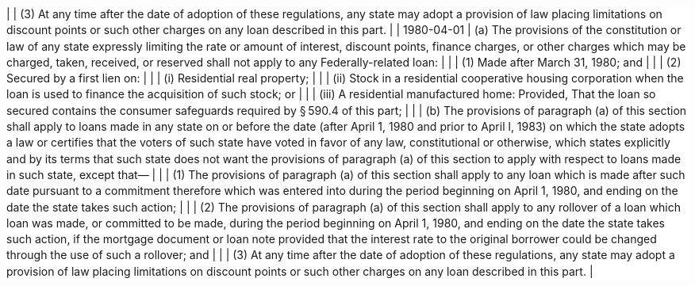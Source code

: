 |            |           (3) At any time after the date of adoption of these regulations, any state may adopt a provision of law placing limitations on discount points or such other charges on any loan described in this part.                                                                                                                                                                                                                                                                                               |
| 1980-04-01 | (a) The provisions of the constitution or law of any state expressly limiting the rate or amount of interest, discount points, finance charges, or other charges which may be charged, taken, received, or reserved shall not apply to any Federally-related loan:                                                                                                                                                                                                                                               |
|            |           (1) Made after March 31, 1980; and                                                                                                                                                                                                                                                                                                                                                                                                                                                                     |
|            |           (2) Secured by a first lien on:                                                                                                                                                                                                                                                                                                                                                                                                                                                                        |
|            |           (i) Residential real property;                                                                                                                                                                                                                                                                                                                                                                                                                                                                         |
|            |           (ii) Stock in a residential cooperative housing corporation when the loan is used to finance the acquisition of such stock; or                                                                                                                                                                                                                                                                                                                                                                         |
|            |           (iii) A residential manufactured home: Provided, That the loan so secured contains the consumer safeguards required by &#167;&#8201;590.4 of this part;                                                                                                                                                                                                                                                                                                                                                |
|            |           (b) The provisions of paragraph (a) of this section shall apply to loans made in any state on or before the date (after April 1, 1980 and prior to April l, 1983) on which the state adopts a law or certifies that the voters of such state have voted in favor of any law, constitutional or otherwise, which states explicitly and by its terms that such state does not want the provisions of paragraph (a) of this section to apply with respect to loans made in such state, except that&#8212; |
|            |           (1) The provisions of paragraph (a) of this section shall apply to any loan which is made after such date pursuant to a commitment therefore which was entered into during the period beginning on April 1, 1980, and ending on the date the state takes such action;                                                                                                                                                                                                                                  |
|            |           (2) The provisions of paragraph (a) of this section shall apply to any rollover of a loan which loan was made, or committed to be made, during the period beginning on April 1, 1980, and ending on the date the state takes such action, if the mortgage document or loan note provided that the interest rate to the original borrower could be changed through the use of such a rollover; and                                                                                                      |
|            |           (3) At any time after the date of adoption of these regulations, any state may adopt a provision of law placing limitations on discount points or such other charges on any loan described in this part.                                                                                                                                                                                                                                                                                               |